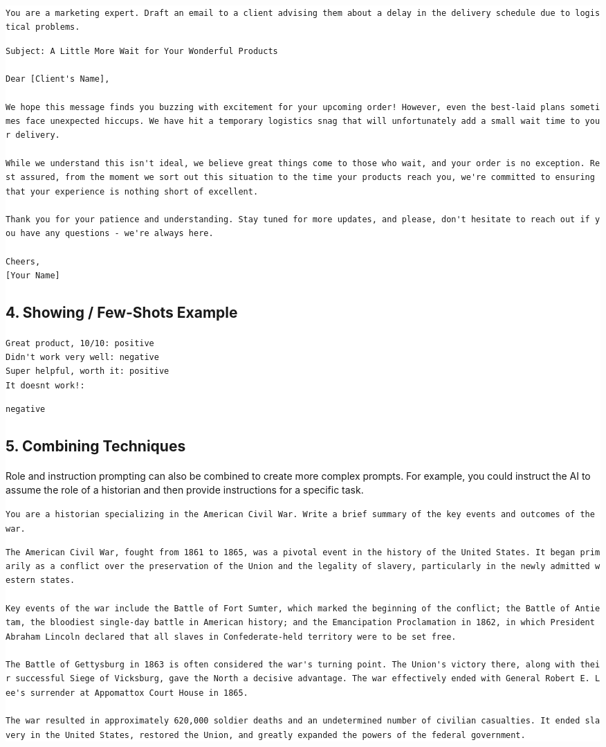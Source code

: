 ```prompt
You are a marketing expert. Draft an email to a client advising them about a delay in the delivery schedule due to logistical problems.
```

```response
Subject: A Little More Wait for Your Wonderful Products

Dear [Client's Name],

We hope this message finds you buzzing with excitement for your upcoming order! However, even the best-laid plans sometimes face unexpected hiccups. We have hit a temporary logistics snag that will unfortunately add a small wait time to your delivery.

While we understand this isn't ideal, we believe great things come to those who wait, and your order is no exception. Rest assured, from the moment we sort out this situation to the time your products reach you, we're committed to ensuring that your experience is nothing short of excellent.

Thank you for your patience and understanding. Stay tuned for more updates, and please, don't hesitate to reach out if you have any questions - we're always here.

Cheers,
[Your Name]
```

## 4. Showing / Few-Shots Example
```prompt
Great product, 10/10: positive
Didn't work very well: negative
Super helpful, worth it: positive
It doesnt work!:
```

```response
negative
```

## 5. Combining Techniques
Role and instruction prompting can also be combined to create more complex prompts. For example, you could instruct the AI to assume the role of a historian and then provide instructions for a specific task.

```prompt
You are a historian specializing in the American Civil War. Write a brief summary of the key events and outcomes of the war.
```

```response
The American Civil War, fought from 1861 to 1865, was a pivotal event in the history of the United States. It began primarily as a conflict over the preservation of the Union and the legality of slavery, particularly in the newly admitted western states.

Key events of the war include the Battle of Fort Sumter, which marked the beginning of the conflict; the Battle of Antietam, the bloodiest single-day battle in American history; and the Emancipation Proclamation in 1862, in which President Abraham Lincoln declared that all slaves in Confederate-held territory were to be set free.

The Battle of Gettysburg in 1863 is often considered the war's turning point. The Union's victory there, along with their successful Siege of Vicksburg, gave the North a decisive advantage. The war effectively ended with General Robert E. Lee's surrender at Appomattox Court House in 1865.

The war resulted in approximately 620,000 soldier deaths and an undetermined number of civilian casualties. It ended slavery in the United States, restored the Union, and greatly expanded the powers of the federal government.
```
